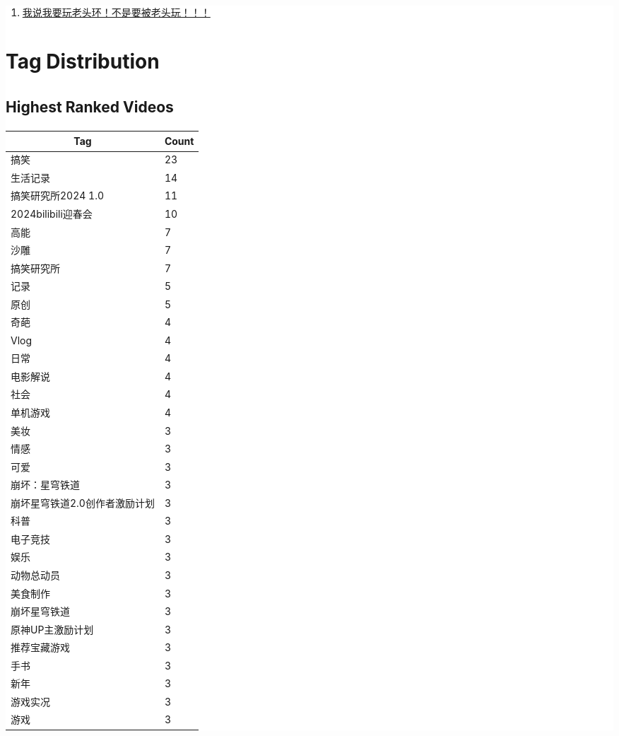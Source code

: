1. [我说我要玩老头环！不是要被老头玩！！！](https://www.bilibili.com/video/BV1MA4m137Go)

# Tag Distribution
## Highest Ranked Videos


| Tag | Count |
| --- | --- |
| 搞笑 | 23 |
| 生活记录 | 14 |
| 搞笑研究所2024 1.0 | 11 |
| 2024bilibili迎春会 | 10 |
| 高能 | 7 |
| 沙雕 | 7 |
| 搞笑研究所 | 7 |
| 记录 | 5 |
| 原创 | 5 |
| 奇葩 | 4 |
| Vlog | 4 |
| 日常 | 4 |
| 电影解说 | 4 |
| 社会 | 4 |
| 单机游戏 | 4 |
| 美妆 | 3 |
| 情感 | 3 |
| 可爱 | 3 |
| 崩坏：星穹铁道 | 3 |
| 崩坏星穹铁道2.0创作者激励计划 | 3 |
| 科普 | 3 |
| 电子竞技 | 3 |
| 娱乐 | 3 |
| 动物总动员 | 3 |
| 美食制作 | 3 |
| 崩坏星穹铁道 | 3 |
| 原神UP主激励计划 | 3 |
| 推荐宝藏游戏 | 3 |
| 手书 | 3 |
| 新年 | 3 |
| 游戏实况 | 3 |
| 游戏 | 3 |
